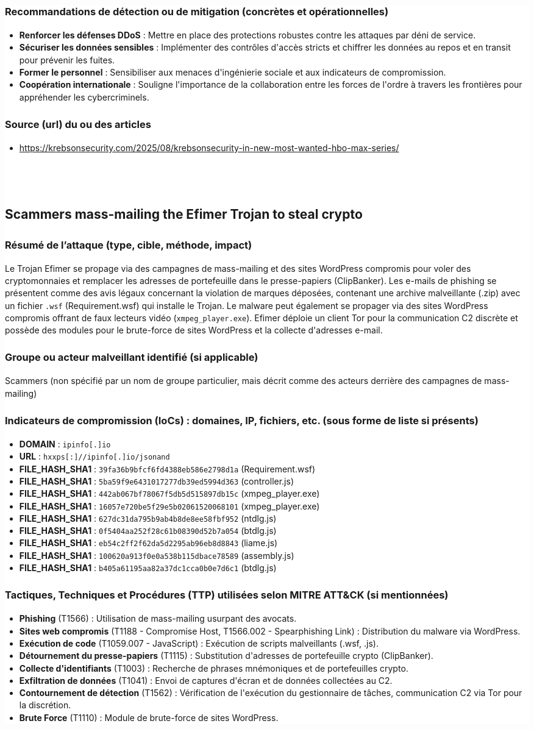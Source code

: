### Recommandations de détection ou de mitigation (concrètes et opérationnelles)
*   **Renforcer les défenses DDoS** : Mettre en place des protections robustes contre les attaques par déni de service.
*   **Sécuriser les données sensibles** : Implémenter des contrôles d'accès stricts et chiffrer les données au repos et en transit pour prévenir les fuites.
*   **Former le personnel** : Sensibiliser aux menaces d'ingénierie sociale et aux indicateurs de compromission.
*   **Coopération internationale** : Souligne l'importance de la collaboration entre les forces de l'ordre à travers les frontières pour appréhender les cybercriminels.

### Source (url) du ou des articles
*   https://krebsonsecurity.com/2025/08/krebsonsecurity-in-new-most-wanted-hbo-max-series/

<br>
<br>

<div id="scammers-mass-mailing-the-efimer-trojan-to-steal-crypto"></div>

## Scammers mass-mailing the Efimer Trojan to steal crypto

### Résumé de l’attaque (type, cible, méthode, impact)
Le Trojan Efimer se propage via des campagnes de mass-mailing et des sites WordPress compromis pour voler des cryptomonnaies et remplacer les adresses de portefeuille dans le presse-papiers (ClipBanker). Les e-mails de phishing se présentent comme des avis légaux concernant la violation de marques déposées, contenant une archive malveillante (.zip) avec un fichier `.wsf` (Requirement.wsf) qui installe le Trojan. Le malware peut également se propager via des sites WordPress compromis offrant de faux lecteurs vidéo (`xmpeg_player.exe`). Efimer déploie un client Tor pour la communication C2 discrète et possède des modules pour le brute-force de sites WordPress et la collecte d'adresses e-mail.

### Groupe ou acteur malveillant identifié (si applicable)
Scammers (non spécifié par un nom de groupe particulier, mais décrit comme des acteurs derrière des campagnes de mass-mailing)

### Indicateurs de compromission (IoCs) : domaines, IP, fichiers, etc. (sous forme de liste si présents)
*   **DOMAIN** : `ipinfo[.]io`
*   **URL** : `hxxps[:]//ipinfo[.]io/jsonand`
*   **FILE_HASH_SHA1** : `39fa36b9bfcf6fd4388eb586e2798d1a` (Requirement.wsf)
*   **FILE_HASH_SHA1** : `5ba59f9e6431017277db39ed5994d363` (controller.js)
*   **FILE_HASH_SHA1** : `442ab067bf78067f5db5d515897db15c` (xmpeg_player.exe)
*   **FILE_HASH_SHA1** : `16057e720be5f29e5b02061520068101` (xmpeg_player.exe)
*   **FILE_HASH_SHA1** : `627dc31da795b9ab4b8de8ee58fbf952` (ntdlg.js)
*   **FILE_HASH_SHA1** : `0f5404aa252f28c61b08390d52b7a054` (btdlg.js)
*   **FILE_HASH_SHA1** : `eb54c2ff2f62da5d2295ab96eb8d8843` (liame.js)
*   **FILE_HASH_SHA1** : `100620a913f0e0a538b115dbace78589` (assembly.js)
*   **FILE_HASH_SHA1** : `b405a61195aa82a37dc1cca0b0e7d6c1` (btdlg.js)

### Tactiques, Techniques et Procédures (TTP) utilisées selon MITRE ATT&CK (si mentionnées)
*   **Phishing** (T1566) : Utilisation de mass-mailing usurpant des avocats.
*   **Sites web compromis** (T1188 - Compromise Host, T1566.002 - Spearphishing Link) : Distribution du malware via WordPress.
*   **Exécution de code** (T1059.007 - JavaScript) : Exécution de scripts malveillants (.wsf, .js).
*   **Détournement du presse-papiers** (T1115) : Substitution d'adresses de portefeuille crypto (ClipBanker).
*   **Collecte d'identifiants** (T1003) : Recherche de phrases mnémoniques et de portefeuilles crypto.
*   **Exfiltration de données** (T1041) : Envoi de captures d'écran et de données collectées au C2.
*   **Contournement de détection** (T1562) : Vérification de l'exécution du gestionnaire de tâches, communication C2 via Tor pour la discrétion.
*   **Brute Force** (T1110) : Module de brute-force de sites WordPress.